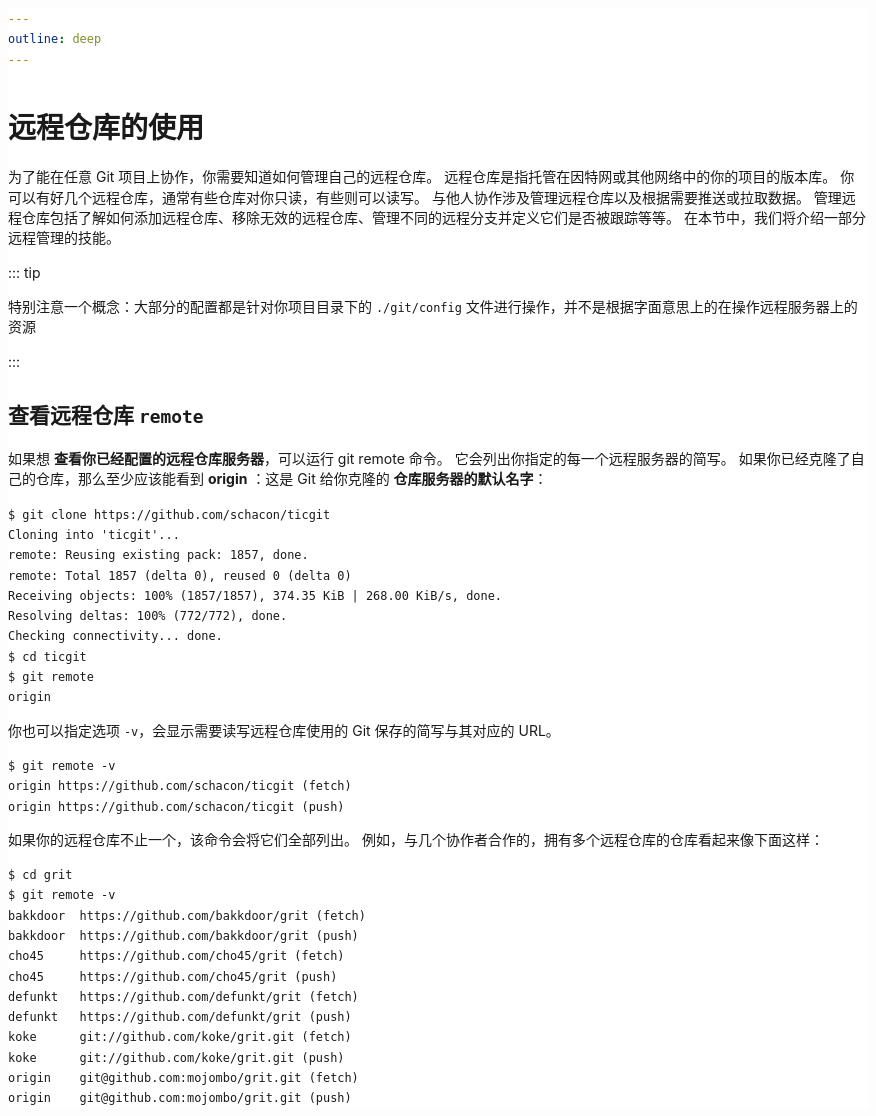 ```yaml
---
outline: deep
---
```


# 远程仓库的使用

为了能在任意 Git 项目上协作，你需要知道如何管理自己的远程仓库。 远程仓库是指托管在因特网或其他网络中的你的项目的版本库。 你可以有好几个远程仓库，通常有些仓库对你只读，有些则可以读写。 与他人协作涉及管理远程仓库以及根据需要推送或拉取数据。 管理远程仓库包括了解如何添加远程仓库、移除无效的远程仓库、管理不同的远程分支并定义它们是否被跟踪等等。 在本节中，我们将介绍一部分远程管理的技能。

::: tip

特别注意一个概念：大部分的配置都是针对你项目目录下的 `./git/config` 文件进行操作，并不是根据字面意思上的在操作远程服务器上的资源

:::

## 查看远程仓库 `remote`

如果想 **查看你已经配置的远程仓库服务器**，可以运行 git remote 命令。 它会列出你指定的每一个远程服务器的简写。 如果你已经克隆了自己的仓库，那么至少应该能看到 **origin** ：这是 Git 给你克隆的 **仓库服务器的默认名字**：

```
$ git clone https://github.com/schacon/ticgit
Cloning into 'ticgit'...
remote: Reusing existing pack: 1857, done.
remote: Total 1857 (delta 0), reused 0 (delta 0)
Receiving objects: 100% (1857/1857), 374.35 KiB | 268.00 KiB/s, done.
Resolving deltas: 100% (772/772), done.
Checking connectivity... done.
$ cd ticgit
$ git remote
origin
```

你也可以指定选项  `-v`，会显示需要读写远程仓库使用的 Git 保存的简写与其对应的 URL。

```
$ git remote -v
origin https://github.com/schacon/ticgit (fetch)
origin https://github.com/schacon/ticgit (push)
```

如果你的远程仓库不止一个，该命令会将它们全部列出。 例如，与几个协作者合作的，拥有多个远程仓库的仓库看起来像下面这样：

```
$ cd grit
$ git remote -v
bakkdoor  https://github.com/bakkdoor/grit (fetch)
bakkdoor  https://github.com/bakkdoor/grit (push)
cho45     https://github.com/cho45/grit (fetch)
cho45     https://github.com/cho45/grit (push)
defunkt   https://github.com/defunkt/grit (fetch)
defunkt   https://github.com/defunkt/grit (push)
koke      git://github.com/koke/grit.git (fetch)
koke      git://github.com/koke/grit.git (push)
origin    git@github.com:mojombo/grit.git (fetch)
origin    git@github.com:mojombo/grit.git (push)
```
